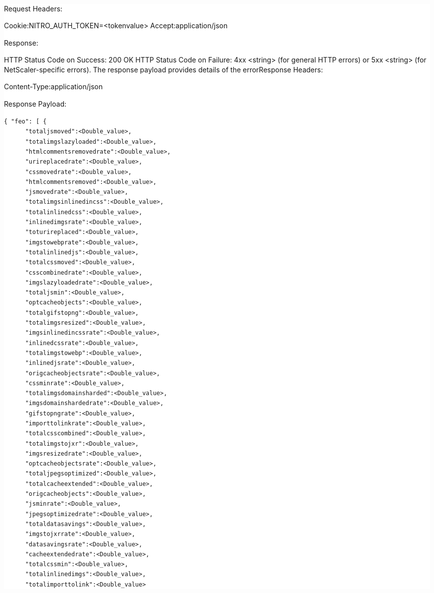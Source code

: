 Request Headers:



Cookie:NITRO_AUTH_TOKEN=&lt;tokenvalue&gt;
Accept:application/json



Response:

HTTP Status Code on Success: 200 OK
HTTP Status Code on Failure: 4xx &lt;string&gt; (for general HTTP errors) or 5xx &lt;string&gt; (for NetScaler-specific errors). The response payload provides details of the errorResponse Headers:



Content-Type:application/json



Response Payload: 
```
{ "feo": [ {
      "totaljsmoved":<Double_value>,
      "totalimgslazyloaded":<Double_value>,
      "htmlcommentsremovedrate":<Double_value>,
      "urireplacedrate":<Double_value>,
      "cssmovedrate":<Double_value>,
      "htmlcommentsremoved":<Double_value>,
      "jsmovedrate":<Double_value>,
      "totalimgsinlinedincss":<Double_value>,
      "totalinlinedcss":<Double_value>,
      "inlinedimgsrate":<Double_value>,
      "toturireplaced":<Double_value>,
      "imgstowebprate":<Double_value>,
      "totalinlinedjs":<Double_value>,
      "totalcssmoved":<Double_value>,
      "csscombinedrate":<Double_value>,
      "imgslazyloadedrate":<Double_value>,
      "totaljsmin":<Double_value>,
      "optcacheobjects":<Double_value>,
      "totalgifstopng":<Double_value>,
      "totalimgsresized":<Double_value>,
      "imgsinlinedincssrate":<Double_value>,
      "inlinedcssrate":<Double_value>,
      "totalimgstowebp":<Double_value>,
      "inlinedjsrate":<Double_value>,
      "origcacheobjectsrate":<Double_value>,
      "cssminrate":<Double_value>,
      "totalimgsdomainsharded":<Double_value>,
      "imgsdomainshardedrate":<Double_value>,
      "gifstopngrate":<Double_value>,
      "importtolinkrate":<Double_value>,
      "totalcsscombined":<Double_value>,
      "totalimgstojxr":<Double_value>,
      "imgsresizedrate":<Double_value>,
      "optcacheobjectsrate":<Double_value>,
      "totaljpegsoptimized":<Double_value>,
      "totalcacheextended":<Double_value>,
      "origcacheobjects":<Double_value>,
      "jsminrate":<Double_value>,
      "jpegsoptimizedrate":<Double_value>,
      "totaldatasavings":<Double_value>,
      "imgstojxrrate":<Double_value>,
      "datasavingsrate":<Double_value>,
      "cacheextendedrate":<Double_value>,
      "totalcssmin":<Double_value>,
      "totalinlinedimgs":<Double_value>,
      "totalimporttolink":<Double_value>
```